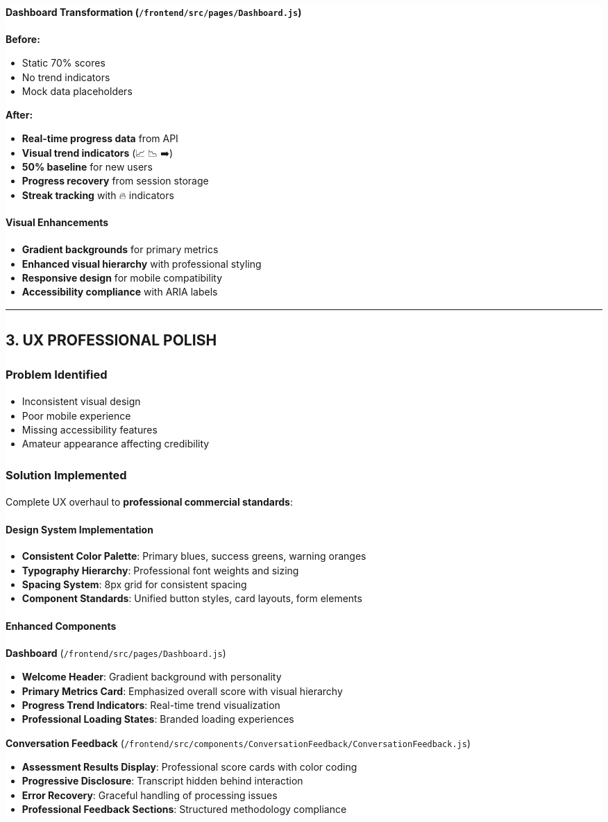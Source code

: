 #### **Dashboard Transformation** (`/frontend/src/pages/Dashboard.js`)

**Before:**
- Static 70% scores
- No trend indicators  
- Mock data placeholders

**After:**
- **Real-time progress data** from API
- **Visual trend indicators** (📈 📉 ➡️)
- **50% baseline** for new users
- **Progress recovery** from session storage
- **Streak tracking** with 🔥 indicators

#### **Visual Enhancements**
- **Gradient backgrounds** for primary metrics
- **Enhanced visual hierarchy** with professional styling
- **Responsive design** for mobile compatibility
- **Accessibility compliance** with ARIA labels

---

## 3. UX PROFESSIONAL POLISH

### **Problem Identified**
- Inconsistent visual design
- Poor mobile experience
- Missing accessibility features
- Amateur appearance affecting credibility

### **Solution Implemented**
Complete UX overhaul to **professional commercial standards**:

#### **Design System Implementation**
- **Consistent Color Palette**: Primary blues, success greens, warning oranges
- **Typography Hierarchy**: Professional font weights and sizing
- **Spacing System**: 8px grid for consistent spacing
- **Component Standards**: Unified button styles, card layouts, form elements

#### **Enhanced Components**

**Dashboard** (`/frontend/src/pages/Dashboard.js`)
- **Welcome Header**: Gradient background with personality
- **Primary Metrics Card**: Emphasized overall score with visual hierarchy
- **Progress Trend Indicators**: Real-time trend visualization
- **Professional Loading States**: Branded loading experiences

**Conversation Feedback** (`/frontend/src/components/ConversationFeedback/ConversationFeedback.js`)
- **Assessment Results Display**: Professional score cards with color coding
- **Progressive Disclosure**: Transcript hidden behind interaction
- **Error Recovery**: Graceful handling of processing issues
- **Professional Feedback Sections**: Structured methodology compliance
